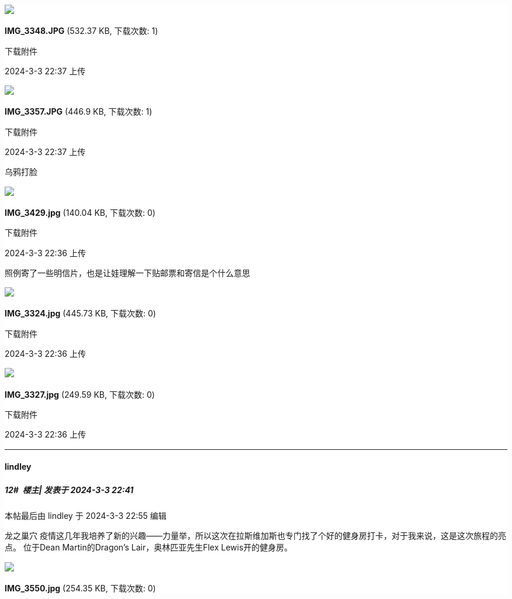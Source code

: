 <img src="https://img.saraba1st.com/forum/202403/03/223705hnvx8rdon74x7uxn.jpg" referrerpolicy="no-referrer">

<strong>IMG_3348.JPG</strong> (532.37 KB, 下载次数: 1)

下载附件

2024-3-3 22:37 上传

<img src="https://img.saraba1st.com/forum/202403/03/223705s3fxoojdd5dwzfqz.jpg" referrerpolicy="no-referrer">

<strong>IMG_3357.JPG</strong> (446.9 KB, 下载次数: 1)

下载附件

2024-3-3 22:37 上传

 乌鸦打脸

<img src="https://img.saraba1st.com/forum/202403/03/223633isdi8ia1e14lrj7i.jpg" referrerpolicy="no-referrer">

<strong>IMG_3429.jpg</strong> (140.04 KB, 下载次数: 0)

下载附件

2024-3-3 22:36 上传

 照例寄了一些明信片，也是让娃理解一下贴邮票和寄信是个什么意思

<img src="https://img.saraba1st.com/forum/202403/03/223633t8y7r88k7kxiw4kw.jpg" referrerpolicy="no-referrer">

<strong>IMG_3324.jpg</strong> (445.73 KB, 下载次数: 0)

下载附件

2024-3-3 22:36 上传

<img src="https://img.saraba1st.com/forum/202403/03/223633hmmvm3i3dpml0dym.jpg" referrerpolicy="no-referrer">

<strong>IMG_3327.jpg</strong> (249.59 KB, 下载次数: 0)

下载附件

2024-3-3 22:36 上传

*****

####  lindley  
##### 12#         楼主| 发表于 2024-3-3 22:41

 本帖最后由 lindley 于 2024-3-3 22:55 编辑 

龙之巢穴
疫情这几年我培养了新的兴趣——力量举，所以这次在拉斯维加斯也专门找了个好的健身房打卡，对于我来说，这是这次旅程的亮点。
位于Dean Martin的Dragon’s Lair，奥林匹亚先生Flex Lewis开的健身房。

<img src="https://img.saraba1st.com/forum/202403/03/223920yul6x6gzfegt6499.jpg" referrerpolicy="no-referrer">

<strong>IMG_3550.jpg</strong> (254.35 KB, 下载次数: 0)
